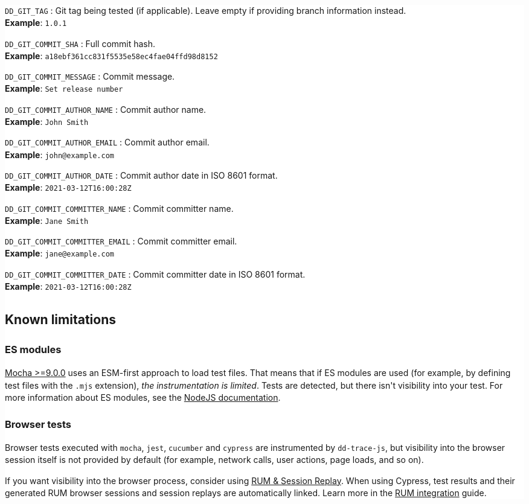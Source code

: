 `DD_GIT_TAG`
: Git tag being tested (if applicable). Leave empty if providing branch information instead.<br/>
**Example**: `1.0.1`

`DD_GIT_COMMIT_SHA`
: Full commit hash.<br/>
**Example**: `a18ebf361cc831f5535e58ec4fae04ffd98d8152`

`DD_GIT_COMMIT_MESSAGE`
: Commit message.<br/>
**Example**: `Set release number`

`DD_GIT_COMMIT_AUTHOR_NAME`
: Commit author name.<br/>
**Example**: `John Smith`

`DD_GIT_COMMIT_AUTHOR_EMAIL`
: Commit author email.<br/>
**Example**: `john@example.com`

`DD_GIT_COMMIT_AUTHOR_DATE`
: Commit author date in ISO 8601 format.<br/>
**Example**: `2021-03-12T16:00:28Z`

`DD_GIT_COMMIT_COMMITTER_NAME`
: Commit committer name.<br/>
**Example**: `Jane Smith`

`DD_GIT_COMMIT_COMMITTER_EMAIL`
: Commit committer email.<br/>
**Example**: `jane@example.com`

`DD_GIT_COMMIT_COMMITTER_DATE`
: Commit committer date in ISO 8601 format.<br/>
**Example**: `2021-03-12T16:00:28Z`

## Known limitations

### ES modules
[Mocha >=9.0.0][7] uses an ESM-first approach to load test files. That means that if ES modules are used (for example, by defining test files with the `.mjs` extension), _the instrumentation is limited_. Tests are detected, but there isn't visibility into your test. For more information about ES modules, see the [NodeJS documentation][8].

### Browser tests
Browser tests executed with `mocha`, `jest`, `cucumber` and `cypress` are instrumented by `dd-trace-js`, but visibility into the browser session itself is not provided by default (for example, network calls, user actions, page loads, and so on).

If you want visibility into the browser process, consider using [RUM & Session Replay][9]. When using Cypress, test results and their generated RUM browser sessions and session replays are automatically linked. Learn more in the [RUM integration][10] guide.




[1]: /agent
[2]: /agent/cluster_agent/admission_controller/
[1]: https://app.datadoghq.com/organization-settings/api-keys
[2]: /getting_started/site/
[1]: /tracing/trace_collection/custom_instrumentation/nodejs?tab=locally#adding-tags
[1]: /tracing/trace_collection/custom_instrumentation/nodejs?tab=locally#adding-tags
[1]: https://docs.cypress.io/api/plugins/writing-a-plugin#Plugins-API
[2]: https://docs.cypress.io/guides/core-concepts/writing-and-organizing-tests#Plugins-file
[3]: https://docs.cypress.io/guides/references/configuration#cypress-json
[4]: https://docs.cypress.io/guides/core-concepts/writing-and-organizing-tests#Support-file
[5]: /tracing/trace_collection/custom_instrumentation/nodejs?tab=locally#adding-tags
[6]: /real_user_monitoring/browser/#setup
[7]: /continuous_integration/guides/rum_integration/
[1]: https://github.com/facebook/jest/tree/main/packages/jest-circus
[2]: https://github.com/facebook/jest/tree/main/packages/jest-jasmine2
[3]: https://jestjs.io/docs/configuration#testrunner-string
[4]: https://github.com/DataDog/dd-trace-js
[5]: /tracing/trace_collection/dd_libraries/nodejs
[6]: /tracing/trace_collection/library_config/nodejs/?tab=containers#configuration
[7]: https://github.com/mochajs/mocha/releases/tag/v9.0.0
[8]: https://nodejs.org/api/packages.html#packages_determining_module_system
[9]: /real_user_monitoring/browser/
[10]: /continuous_integration/guides/rum_integration/
[11]: https://jestjs.io/docs/api#testeachtablename-fn-timeout
[12]: https://www.npmjs.com/package/mocha-each